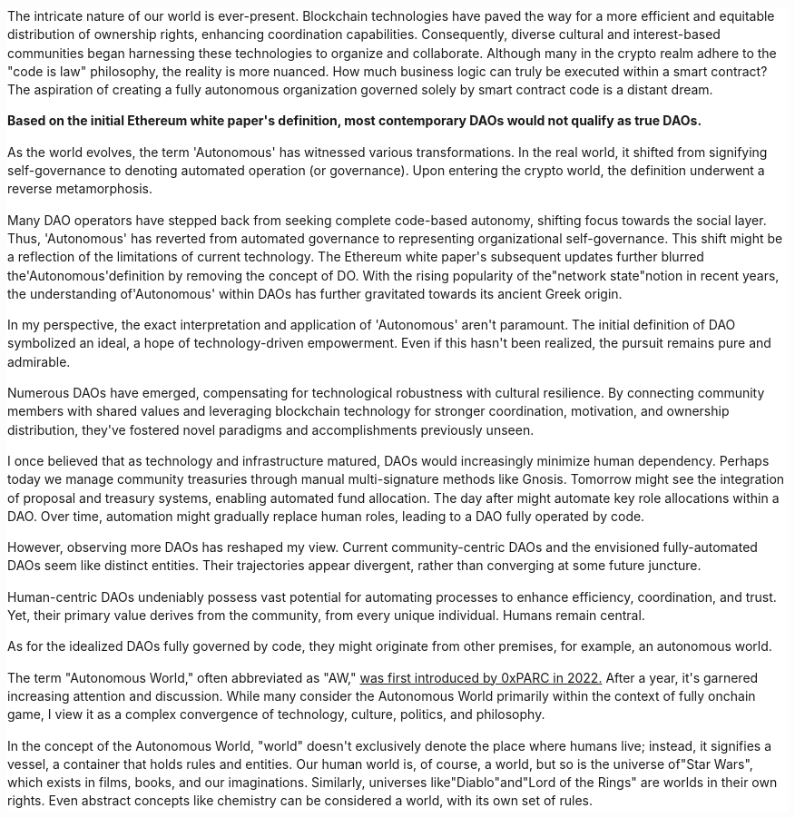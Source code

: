 The intricate nature of our world is ever-present. Blockchain technologies have paved the way for a more efficient and equitable distribution of ownership rights, enhancing coordination capabilities. Consequently, diverse cultural and interest-based communities began harnessing these technologies to organize and collaborate. Although many in the crypto realm adhere to the "code is law" philosophy, the reality is more nuanced. How much business logic can truly be executed within a smart contract? The aspiration of creating a fully autonomous organization governed solely by smart contract code is a distant dream.

**Based on the initial Ethereum white paper's definition, most contemporary DAOs would not qualify as true DAOs.**

As the world evolves, the term 'Autonomous' has witnessed various transformations. In the real world, it shifted from signifying self-governance to denoting automated operation (or governance). Upon entering the crypto world, the definition underwent a reverse metamorphosis.

Many DAO operators have stepped back from seeking complete code-based autonomy, shifting focus towards the social layer. Thus, 'Autonomous' has reverted from automated governance to representing organizational self-governance. This shift might be a reflection of the limitations of current technology. The Ethereum white paper's subsequent updates further blurred the'Autonomous'definition by removing the concept of DO. With the rising popularity of the"network state"notion in recent years, the understanding of'Autonomous' within DAOs has further gravitated towards its ancient Greek origin.

In my perspective, the exact interpretation and application of 'Autonomous' aren't paramount. The initial definition of DAO symbolized an ideal, a hope of technology-driven empowerment. Even if this hasn't been realized, the pursuit remains pure and admirable.

Numerous DAOs have emerged, compensating for technological robustness with cultural resilience. By connecting community members with shared values and leveraging blockchain technology for stronger coordination, motivation, and ownership distribution, they've fostered novel paradigms and accomplishments previously unseen.

I once believed that as technology and infrastructure matured, DAOs would increasingly minimize human dependency. Perhaps today we manage community treasuries through manual multi-signature methods like Gnosis. Tomorrow might see the integration of proposal and treasury systems, enabling automated fund allocation. The day after might automate key role allocations within a DAO. Over time, automation might gradually replace human roles, leading to a DAO fully operated by code.

However, observing more DAOs has reshaped my view. Current community-centric DAOs and the envisioned fully-automated DAOs seem like distinct entities. Their trajectories appear divergent, rather than converging at some future juncture.

Human-centric DAOs undeniably possess vast potential for automating processes to enhance efficiency, coordination, and trust. Yet, their primary value derives from the community, from every unique individual. Humans remain central.

As for the idealized DAOs fully governed by code, they might originate from other premises, for example, an autonomous world.

The term "Autonomous World," often abbreviated as "AW," [was first introduced by 0xPARC in 2022.](https://0xparc.org/blog/autonomous-worlds) After a year, it's garnered increasing attention and discussion. While many consider the Autonomous World primarily within the context of fully onchain game, I view it as a complex convergence of technology, culture, politics, and philosophy.

In the concept of the Autonomous World, "world" doesn't exclusively denote the place where humans live; instead, it signifies a vessel, a container that holds rules and entities. Our human world is, of course, a world, but so is the universe of"Star Wars", which exists in films, books, and our imaginations. Similarly, universes like"Diablo"and"Lord of the Rings" are worlds in their own rights. Even abstract concepts like chemistry can be considered a world, with its own set of rules.
